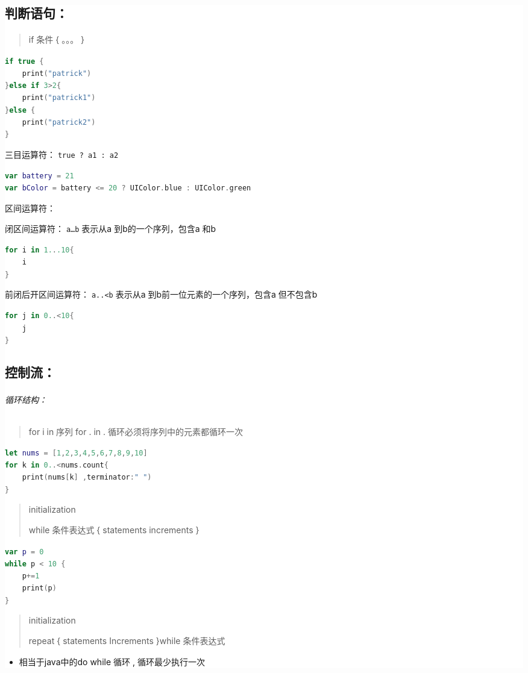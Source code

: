 ## 判断语句：
> if 条件 {
    。。。
}
```swift
if true {
    print("patrick")
}else if 3>2{
    print("patrick1")
}else {
    print("patrick2")
}
```
三目运算符： `true ? a1 : a2`
```swift
var battery = 21
var bColor = battery <= 20 ? UIColor.blue : UIColor.green
```
区间运算符：

闭区间运算符：
`a…b`  表示从a 到b的一个序列，包含a 和b
```swift
for i in 1...10{
    i
}
```
前闭后开区间运算符：
`a..<b` 表示从a 到b前一位元素的一个序列，包含a 但不包含b
```swift
for j in 0..<10{
    j
}
```
## 控制流：
###### 循环结构：
> for i in 序列
for . in . 循环必须将序列中的元素都循环一次
```swift
let nums = [1,2,3,4,5,6,7,8,9,10]
for k in 0..<nums.count{
    print(nums[k] ,terminator:" ")
}
```
> initialization
>
> while 条件表达式 {
    statements
    increments
}
```swift
var p = 0
while p < 10 {
    p+=1
    print(p)
}
```
> initialization
>
> repeat  {
    statements
    Increments
}while 条件表达式
- 相当于java中的do while 循环 , 循环最少执行一次